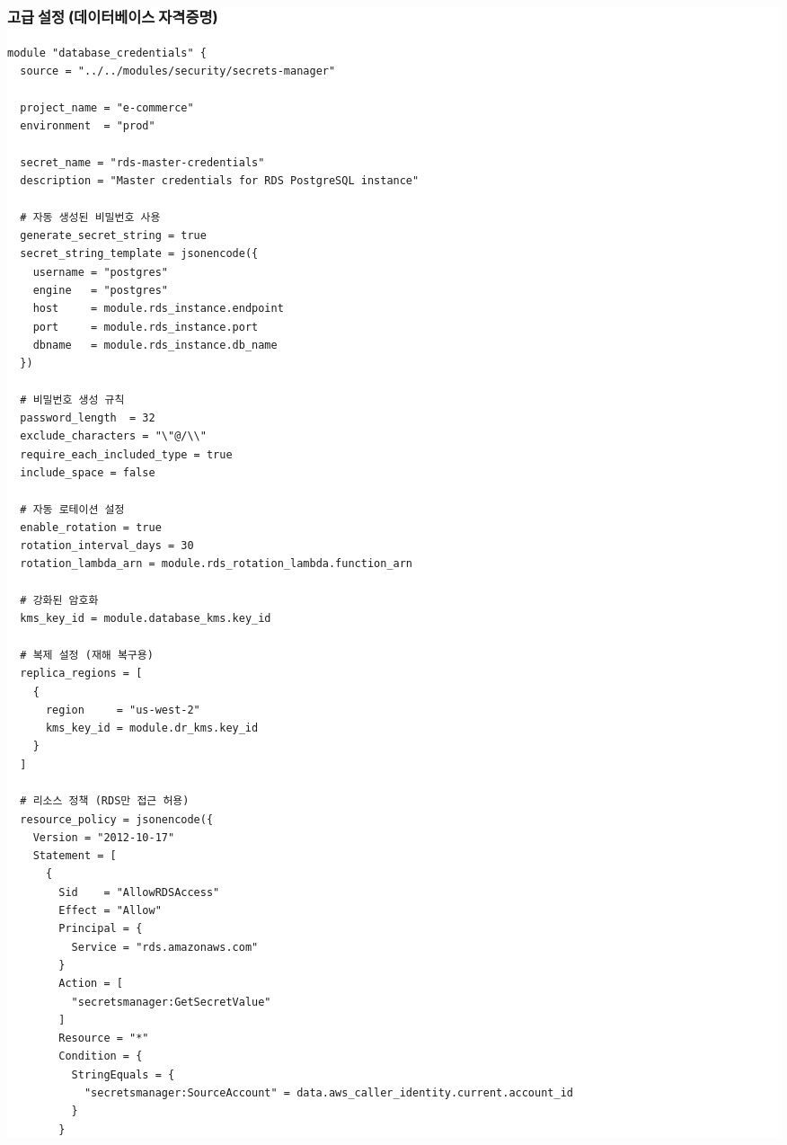 ### 고급 설정 (데이터베이스 자격증명)

```hcl
module "database_credentials" {
  source = "../../modules/security/secrets-manager"
  
  project_name = "e-commerce"
  environment  = "prod"
  
  secret_name = "rds-master-credentials"
  description = "Master credentials for RDS PostgreSQL instance"
  
  # 자동 생성된 비밀번호 사용
  generate_secret_string = true
  secret_string_template = jsonencode({
    username = "postgres"
    engine   = "postgres"
    host     = module.rds_instance.endpoint
    port     = module.rds_instance.port
    dbname   = module.rds_instance.db_name
  })
  
  # 비밀번호 생성 규칙
  password_length  = 32
  exclude_characters = "\"@/\\"
  require_each_included_type = true
  include_space = false
  
  # 자동 로테이션 설정
  enable_rotation = true
  rotation_interval_days = 30
  rotation_lambda_arn = module.rds_rotation_lambda.function_arn
  
  # 강화된 암호화
  kms_key_id = module.database_kms.key_id
  
  # 복제 설정 (재해 복구용)
  replica_regions = [
    {
      region     = "us-west-2"
      kms_key_id = module.dr_kms.key_id
    }
  ]
  
  # 리소스 정책 (RDS만 접근 허용)
  resource_policy = jsonencode({
    Version = "2012-10-17"
    Statement = [
      {
        Sid    = "AllowRDSAccess"
        Effect = "Allow"
        Principal = {
          Service = "rds.amazonaws.com"
        }
        Action = [
          "secretsmanager:GetSecretValue"
        ]
        Resource = "*"
        Condition = {
          StringEquals = {
            "secretsmanager:SourceAccount" = data.aws_caller_identity.current.account_id
          }
        }
```